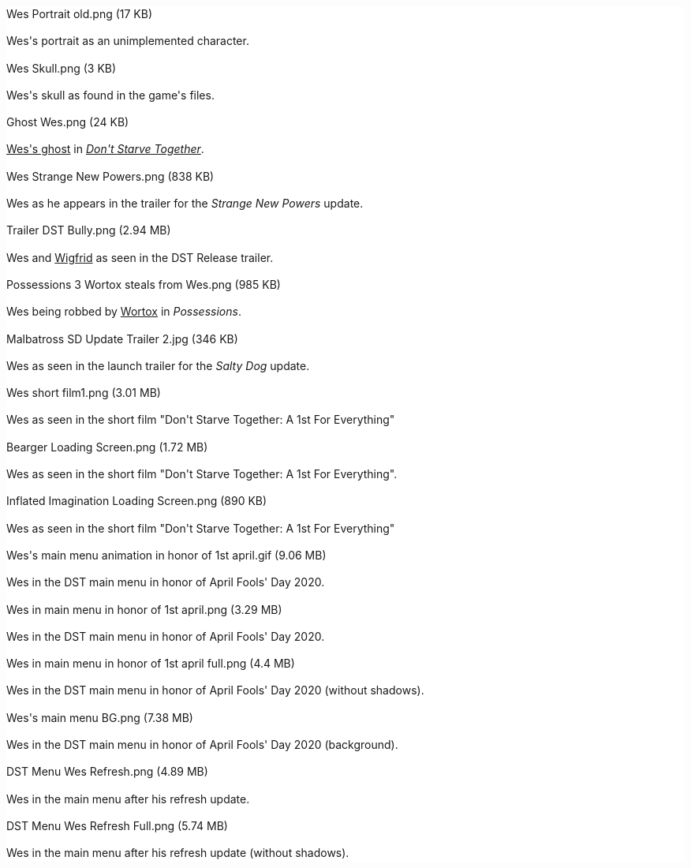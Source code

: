 Wes Portrait old.png (17 KB)

Wes's portrait as an unimplemented character.

Wes Skull.png (3 KB)

Wes's skull as found in the game's files.

Ghost Wes.png (24 KB)

[Wes's ghost](/wiki/Ghost_Characters "Ghost Characters") in *[Don't Starve Together](/wiki/Don%27t_Starve_Together "Don't Starve Together")*.

Wes Strange New Powers.png (838 KB)

Wes as he appears in the trailer for the *Strange New Powers* update.

Trailer DST Bully.png (2.94 MB)

Wes and [Wigfrid](/wiki/Wigfrid "Wigfrid") as seen in the DST Release trailer.

Possessions 3 Wortox steals from Wes.png (985 KB)

Wes being robbed by [Wortox](/wiki/Wortox "Wortox") in *Possessions*.

Malbatross SD Update Trailer 2.jpg (346 KB)

Wes as seen in the launch trailer for the *Salty Dog* update.

Wes short film1.png (3.01 MB)

Wes as seen in the short film "Don't Starve Together: A 1st For Everything"

Bearger Loading Screen.png (1.72 MB)

Wes as seen in the short film "Don't Starve Together: A 1st For Everything".

Inflated Imagination Loading Screen.png (890 KB)

Wes as seen in the short film "Don't Starve Together: A 1st For Everything"

Wes's main menu animation in honor of 1st april.gif (9.06 MB)

Wes in the DST main menu in honor of April Fools' Day 2020.

Wes in main menu in honor of 1st april.png (3.29 MB)

Wes in the DST main menu in honor of April Fools' Day 2020.

Wes in main menu in honor of 1st april full.png (4.4 MB)

Wes in the DST main menu in honor of April Fools' Day 2020 (without shadows).

Wes's main menu BG.png (7.38 MB)

Wes in the DST main menu in honor of April Fools' Day 2020 (background).

DST Menu Wes Refresh.png (4.89 MB)

Wes in the main menu after his refresh update.

DST Menu Wes Refresh Full.png (5.74 MB)

Wes in the main menu after his refresh update (without shadows).
